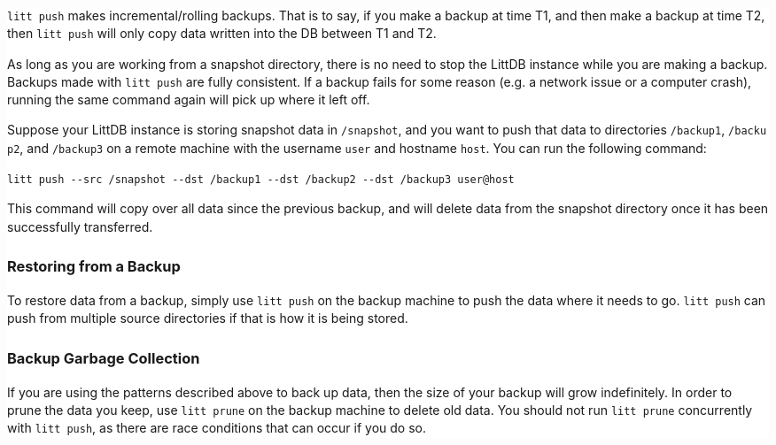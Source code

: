 `litt push` makes incremental/rolling backups. That is to say, if you make a backup at time T1, and then make a backup
at time T2, then `litt push` will only copy data written into the DB between T1 and T2.

As long as you are working from a snapshot directory, there is no need to stop the LittDB instance while you are
making a backup. Backups made with `litt push` are fully consistent. If a backup fails for some reason 
(e.g. a network issue or a computer crash), running the same command again will pick up where it left off.

Suppose your LittDB instance is storing snapshot data in `/snapshot`, and you want to push that data to directories
`/backup1`, `/backup2`, and `/backup3` on a remote machine with the username `user` and hostname `host`. You can run
the following command:

```
litt push --src /snapshot --dst /backup1 --dst /backup2 --dst /backup3 user@host
```

This command will copy over all data since the previous backup, and will delete data from the snapshot directory
once it has been successfully transferred.

### Restoring from a Backup

To restore data from a backup, simply use `litt push` on the backup machine to push the data where it needs to go.
`litt push` can push from multiple source directories if that is how it is being stored.

### Backup Garbage Collection

If you are using the patterns described above to back up data, then the size of your backup will grow indefinitely.
In order to prune the data you keep, use `litt prune` on the backup machine to delete old data. You should not run
`litt prune` concurrently with `litt push`, as there are race conditions that can occur if you do so.
